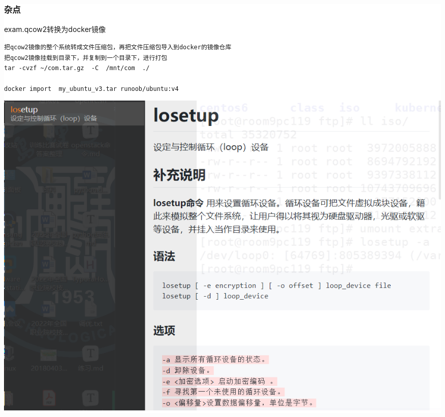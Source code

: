 ```

```



### 杂点

exam.qcow2转换为docker镜像

```
把qcow2镜像的整个系统转成文件压缩包，再把文件压缩包导入到docker的镜像仓库
把qcow2镜像挂载到目录下，并复制到一个目录下，进行打包
tar -cvzf ~/com.tar.gz  -C  /mnt/com  ./

docker import  my_ubuntu_v3.tar runoob/ubuntu:v4  
```

![image-20221126143239389](容器云零碎记忆点.assets/image-20221126143239389.png)
